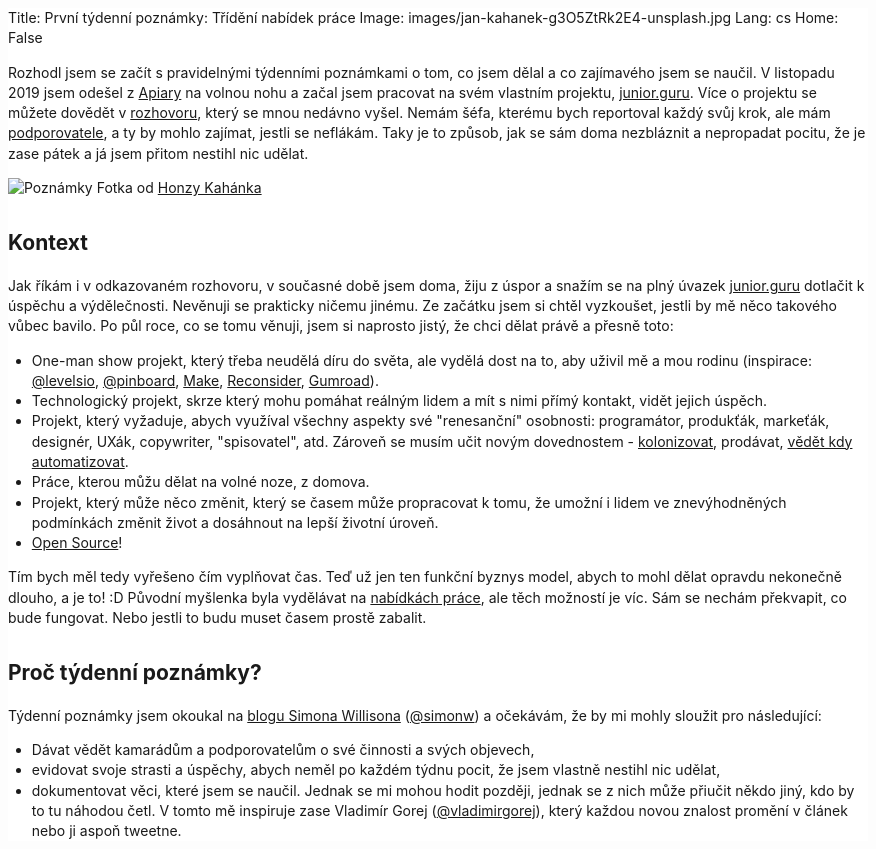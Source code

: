 Title: První týdenní poznámky: Třídění nabídek práce
Image: images/jan-kahanek-g3O5ZtRk2E4-unsplash.jpg
Lang: cs
Home: False


Rozhodl jsem se začít s pravidelnými týdenními poznámkami o tom, co jsem dělal a co zajímavého jsem se naučil. V listopadu 2019 jsem odešel z [Apiary](https://byznys.ihned.cz/c1-65593630-oracle-kupuje-za-miliardy-korun-cesky-start-up-apiary-zakladatele-ve-firme-zustavaji) na volnou nohu a začal jsem pracovat na svém vlastním projektu, [junior.guru](https://junior.guru/). Více o projektu se můžete dovědět v [rozhovoru](https://kafemlejnek.tv/dil-52-junior-guru/), který se mnou nedávno vyšel. Nemám šéfa, kterému bych reportoval každý svůj krok, ale mám [podporovatele](https://junior.guru/donate/), a ty by mohlo zajímat, jestli se neflákám. Taky je to způsob, jak se sám doma nezbláznit a nepropadat pocitu, že je zase pátek a já jsem přitom nestihl nic udělat.

![Poznámky]({static}/images/jan-kahanek-g3O5ZtRk2E4-unsplash.jpg)
Fotka od [Honzy Kahánka](https://unsplash.com/@honza_kahanek)

## Kontext

Jak říkám i v odkazovaném rozhovoru, v současné době jsem doma, žiju z úspor a snažím se na plný úvazek [junior.guru](https://junior.guru/) dotlačit k úspěchu a výdělečnosti. Nevěnuji se prakticky ničemu jinému. Ze začátku jsem si chtěl vyzkoušet, jestli by mě něco takového vůbec bavilo. Po půl roce, co se tomu věnuji, jsem si naprosto jistý, že chci dělat právě a přesně toto:

- One-man show projekt, který třeba neudělá díru do světa, ale vydělá dost na to, aby uživil mě a mou rodinu (inspirace: [@levelsio](https://twitter.com/levelsio/), [@pinboard](https://twitter.com/Pinboard), [Make](https://makebook.io/), [Reconsider](https://m.signalvnoise.com/reconsider/), [Gumroad](https://marker.medium.com/reflecting-on-my-failure-to-build-a-billion-dollar-company-b0c31d7db0e7)).
- Technologický projekt, skrze který mohu pomáhat reálným lidem a mít s nimi přímý kontakt, vidět jejich úspěch.
- Projekt, který vyžaduje, abych využíval všechny aspekty své "renesanční" osobnosti: programátor, produkťák, markeťák, designér, UXák, copywriter, "spisovatel", atd. Zároveň se musím učit novým dovednostem - [kolonizovat]({filename}/2016-12-18_kolonizatori-a-spravci-kolonii.md), prodávat, [vědět kdy automatizovat](https://twitter.com/honzajavorek/status/1257192493034156032?s=21).
- Práce, kterou můžu dělat na volné noze, z domova.
- Projekt, který může něco změnit, který se časem může propracovat k tomu, že umožní i lidem ve znevýhodněných podmínkách změnit život a dosáhnout na lepší životní úroveň.
- [Open Source](https://github.com/honzajavorek/junior.guru)!

Tím bych měl tedy vyřešeno čím vyplňovat čas. Teď už jen ten funkční byznys model, abych to mohl dělat opravdu nekonečně dlouho, a je to! :D Původní myšlenka byla vydělávat na [nabídkách práce](https://junior.guru/jobs/), ale těch možností je víc. Sám se nechám překvapit, co bude fungovat. Nebo jestli to budu muset časem prostě zabalit.

## Proč týdenní poznámky?

Týdenní poznámky jsem okoukal na [blogu Simona Willisona](https://simonwillison.net/) ([@simonw](https://twitter.com/simonw/)) a očekávám, že by mi mohly sloužit pro následující:

- Dávat vědět kamarádům a podporovatelům o své činnosti a svých objevech,
- evidovat svoje strasti a úspěchy, abych neměl po každém týdnu pocit, že jsem vlastně nestihl nic udělat,
- dokumentovat věci, které jsem se naučil. Jednak se mi mohou hodit později, jednak se z nich může přiučit někdo jiný, kdo by to tu náhodou četl. V tomto mě inspiruje zase Vladimír Gorej ([@vladimirgorej](https://twitter.com/vladimirgorej/)), který každou novou znalost promění v článek nebo ji aspoň tweetne.
